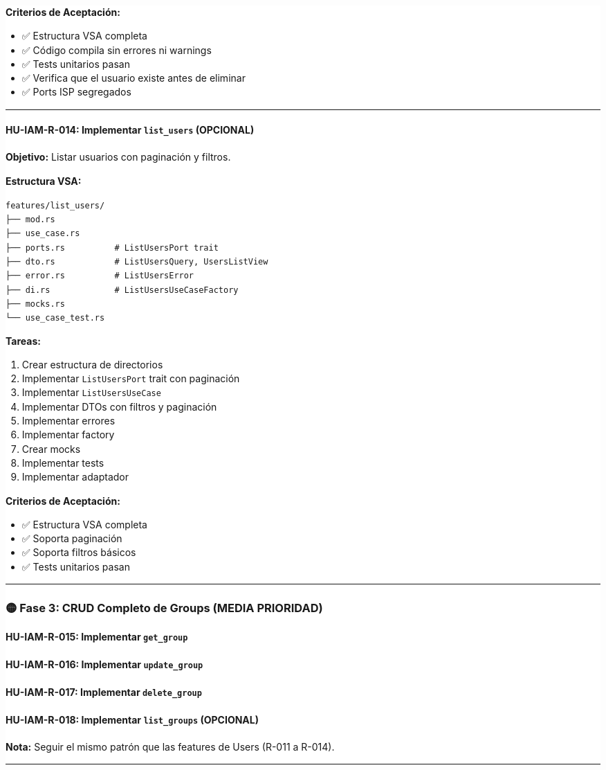**Criterios de Aceptación:**
- ✅ Estructura VSA completa
- ✅ Código compila sin errores ni warnings
- ✅ Tests unitarios pasan
- ✅ Verifica que el usuario existe antes de eliminar
- ✅ Ports ISP segregados

---

#### HU-IAM-R-014: Implementar `list_users` (OPCIONAL)

**Objetivo:** Listar usuarios con paginación y filtros.

**Estructura VSA:**
```
features/list_users/
├── mod.rs
├── use_case.rs
├── ports.rs          # ListUsersPort trait
├── dto.rs            # ListUsersQuery, UsersListView
├── error.rs          # ListUsersError
├── di.rs             # ListUsersUseCaseFactory
├── mocks.rs
└── use_case_test.rs
```

**Tareas:**
1. Crear estructura de directorios
2. Implementar `ListUsersPort` trait con paginación
3. Implementar `ListUsersUseCase`
4. Implementar DTOs con filtros y paginación
5. Implementar errores
6. Implementar factory
7. Crear mocks
8. Implementar tests
9. Implementar adaptador

**Criterios de Aceptación:**
- ✅ Estructura VSA completa
- ✅ Soporta paginación
- ✅ Soporta filtros básicos
- ✅ Tests unitarios pasan

---

### 🟡 Fase 3: CRUD Completo de Groups (MEDIA PRIORIDAD)

#### HU-IAM-R-015: Implementar `get_group`
#### HU-IAM-R-016: Implementar `update_group`
#### HU-IAM-R-017: Implementar `delete_group`
#### HU-IAM-R-018: Implementar `list_groups` (OPCIONAL)

**Nota:** Seguir el mismo patrón que las features de Users (R-011 a R-014).

---